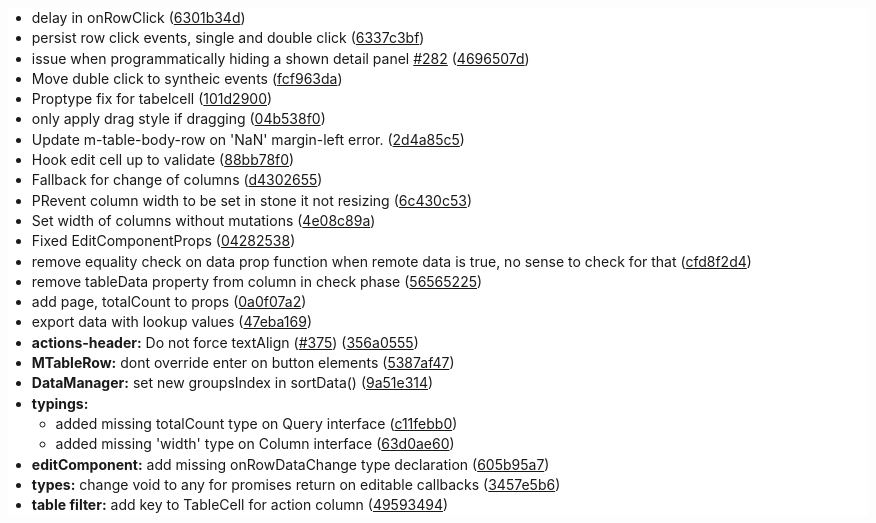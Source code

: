 - delay in onRowClick ([6301b34d](https://github.com/material-table-core/core/commit/6301b34dc71d3994dcc22673fef1ff480f81bb8a))
- persist row click events, single and double click ([6337c3bf](https://github.com/material-table-core/core/commit/6337c3bfefaee356228426af74f7ac02da55567a))
- issue when programmatically hiding a shown detail panel [#282](https://github.com/material-table-core/core/pull/282) ([4696507d](https://github.com/material-table-core/core/commit/4696507d7bf71d9dcaa0b0bfc733c5b973b39bf2))
- Move duble click to syntheic events ([fcf963da](https://github.com/material-table-core/core/commit/fcf963da436f5520f518530e3632ad76b47155b2))
- Proptype fix for tabelcell ([101d2900](https://github.com/material-table-core/core/commit/101d2900b5ed280920d751248f51225d1380f1da))
- only apply drag style if dragging ([04b538f0](https://github.com/material-table-core/core/commit/04b538f0de5aed16017ad8c8fc5b1bf5bb654163))
- Update m-table-body-row on 'NaN' margin-left error. ([2d4a85c5](https://github.com/material-table-core/core/commit/2d4a85c5e605a18484965c2364630b74b906855c))
- Hook edit cell up to validate ([88bb78f0](https://github.com/material-table-core/core/commit/88bb78f01da564d57f6432414644088aa56292da))
- Fallback for change of columns ([d4302655](https://github.com/material-table-core/core/commit/d4302655e5af87cb07e15f2b581772628d238b80))
- PRevent column width to be set in stone it not resizing ([6c430c53](https://github.com/material-table-core/core/commit/6c430c53729d72fb0c4e214bb4f036570fecf4a2))
- Set width of columns without mutations ([4e08c89a](https://github.com/material-table-core/core/commit/4e08c89ac4ee7452a62db9aa2dd8cc4519a7fba5))
- Fixed EditComponentProps ([04282538](https://github.com/material-table-core/core/commit/042825383b2a9d16845dc3b1e757695393839ff5))
- remove equality check on data prop function when remote data is true, no sense to check for that ([cfd8f2d4](https://github.com/material-table-core/core/commit/cfd8f2d47ea069af4497febbf5b6e67401f306fc))
- remove tableData property from column in check phase ([56565225](https://github.com/material-table-core/core/commit/565652251df3a2ea7c73382e391eec0c35a36700))
- add page, totalCount to props ([0a0f07a2](https://github.com/material-table-core/core/commit/0a0f07a21312f3ebb765a1c92db0ed703dd11c0f))
- export data with lookup values ([47eba169](https://github.com/material-table-core/core/commit/47eba16971b053f202255b368af3d5c6cc1a68c1))
- **actions-header:** Do not force textAlign ([#375](https://github.com/material-table-core/core/pull/375)) ([356a0555](https://github.com/material-table-core/core/commit/356a0555681fecfaff4d83c7f4a0a3b3b6c0f1a7))
- **MTableRow:** dont override enter on button elements ([5387af47](https://github.com/material-table-core/core/commit/5387af47f90e52854247de2c7b1851da5c378d8f))
- **DataManager:** set new groupsIndex in sortData() ([9a51e314](https://github.com/material-table-core/core/commit/9a51e31476fb381295286b74311cd095fd5b3d05))
- **typings:**
  - added missing totalCount type on Query interface ([c11febb0](https://github.com/material-table-core/core/commit/c11febb04a173a378af65e41147b2b41725562c4))
  - added missing 'width' type on Column interface ([63d0ae60](https://github.com/material-table-core/core/commit/63d0ae606122ca13cb3d55c10f3c046abd7de730))
- **editComponent:** add missing onRowDataChange type declaration ([605b95a7](https://github.com/material-table-core/core/commit/605b95a78c565685998cec8456f873f528498e07))
- **types:** change void to any for promises return on editable callbacks ([3457e5b6](https://github.com/material-table-core/core/commit/3457e5b68efcd02ca5e0477c52db1c7e2f1d2749))
- **table filter:** add key to TableCell for action column ([49593494](https://github.com/material-table-core/core/commit/4959349452968e00800abda2006f5d273887931c))
